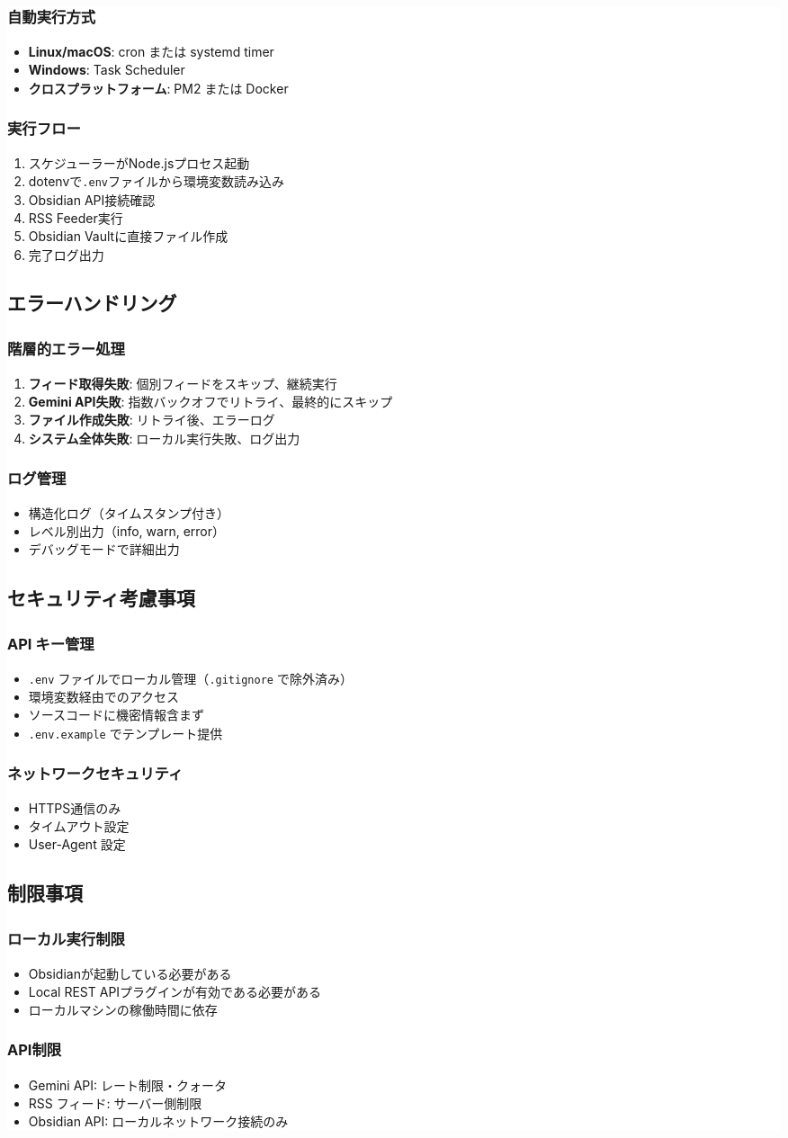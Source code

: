 ### 自動実行方式
- **Linux/macOS**: cron または systemd timer
- **Windows**: Task Scheduler
- **クロスプラットフォーム**: PM2 または Docker

### 実行フロー
1. スケジューラーがNode.jsプロセス起動
2. dotenvで`.env`ファイルから環境変数読み込み
3. Obsidian API接続確認
4. RSS Feeder実行
5. Obsidian Vaultに直接ファイル作成
6. 完了ログ出力

## エラーハンドリング

### 階層的エラー処理
1. **フィード取得失敗**: 個別フィードをスキップ、継続実行
2. **Gemini API失敗**: 指数バックオフでリトライ、最終的にスキップ
3. **ファイル作成失敗**: リトライ後、エラーログ
4. **システム全体失敗**: ローカル実行失敗、ログ出力

### ログ管理
- 構造化ログ（タイムスタンプ付き）
- レベル別出力（info, warn, error）
- デバッグモードで詳細出力

## セキュリティ考慮事項

### API キー管理
- `.env` ファイルでローカル管理（`.gitignore` で除外済み）
- 環境変数経由でのアクセス
- ソースコードに機密情報含まず
- `.env.example` でテンプレート提供

### ネットワークセキュリティ
- HTTPS通信のみ
- タイムアウト設定
- User-Agent 設定

## 制限事項

### ローカル実行制限
- Obsidianが起動している必要がある
- Local REST APIプラグインが有効である必要がある
- ローカルマシンの稼働時間に依存

### API制限
- Gemini API: レート制限・クォータ
- RSS フィード: サーバー側制限
- Obsidian API: ローカルネットワーク接続のみ
